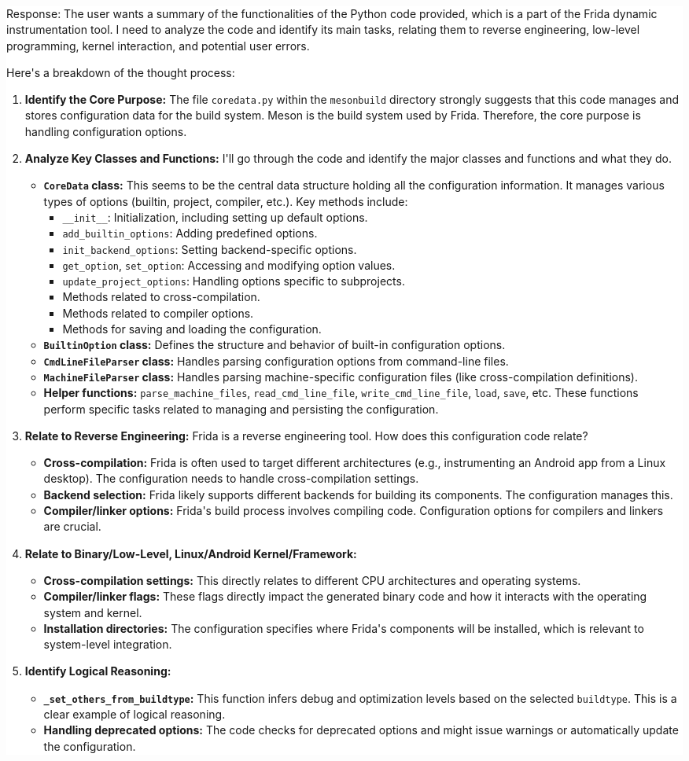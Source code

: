 Response:
The user wants a summary of the functionalities of the Python code provided, which is a part of the Frida dynamic instrumentation tool. I need to analyze the code and identify its main tasks, relating them to reverse engineering, low-level programming, kernel interaction, and potential user errors.

Here's a breakdown of the thought process:

1. **Identify the Core Purpose:** The file `coredata.py` within the `mesonbuild` directory strongly suggests that this code manages and stores configuration data for the build system. Meson is the build system used by Frida. Therefore, the core purpose is handling configuration options.

2. **Analyze Key Classes and Functions:**  I'll go through the code and identify the major classes and functions and what they do.

    * **`CoreData` class:** This seems to be the central data structure holding all the configuration information. It manages various types of options (builtin, project, compiler, etc.). Key methods include:
        * `__init__`: Initialization, including setting up default options.
        * `add_builtin_options`: Adding predefined options.
        * `init_backend_options`: Setting backend-specific options.
        * `get_option`, `set_option`: Accessing and modifying option values.
        * `update_project_options`: Handling options specific to subprojects.
        * Methods related to cross-compilation.
        * Methods related to compiler options.
        * Methods for saving and loading the configuration.
    * **`BuiltinOption` class:**  Defines the structure and behavior of built-in configuration options.
    * **`CmdLineFileParser` class:**  Handles parsing configuration options from command-line files.
    * **`MachineFileParser` class:**  Handles parsing machine-specific configuration files (like cross-compilation definitions).
    * **Helper functions:** `parse_machine_files`, `read_cmd_line_file`, `write_cmd_line_file`, `load`, `save`, etc. These functions perform specific tasks related to managing and persisting the configuration.

3. **Relate to Reverse Engineering:** Frida is a reverse engineering tool. How does this configuration code relate?
    * **Cross-compilation:** Frida is often used to target different architectures (e.g., instrumenting an Android app from a Linux desktop). The configuration needs to handle cross-compilation settings.
    * **Backend selection:** Frida likely supports different backends for building its components. The configuration manages this.
    * **Compiler/linker options:**  Frida's build process involves compiling code. Configuration options for compilers and linkers are crucial.

4. **Relate to Binary/Low-Level, Linux/Android Kernel/Framework:**
    * **Cross-compilation settings:** This directly relates to different CPU architectures and operating systems.
    * **Compiler/linker flags:** These flags directly impact the generated binary code and how it interacts with the operating system and kernel.
    * **Installation directories:** The configuration specifies where Frida's components will be installed, which is relevant to system-level integration.

5. **Identify Logical Reasoning:**
    * **`_set_others_from_buildtype`:** This function infers debug and optimization levels based on the selected `buildtype`. This is a clear example of logical reasoning.
    * **Handling deprecated options:** The code checks for deprecated options and might issue warnings or automatically update the configuration.
